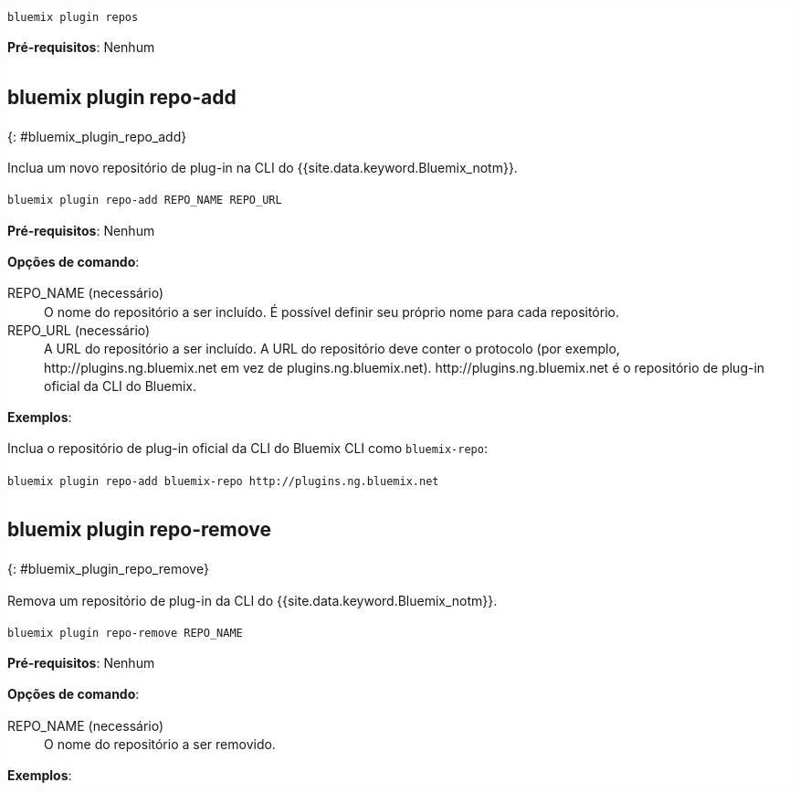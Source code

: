 ```
bluemix plugin repos
```

<strong>Pré-requisitos</strong>: Nenhum


## bluemix plugin repo-add
{: #bluemix_plugin_repo_add}

Inclua um novo repositório de plug-in na CLI do {{site.data.keyword.Bluemix_notm}}.

```
bluemix plugin repo-add REPO_NAME REPO_URL
```

<strong>Pré-requisitos</strong>: Nenhum

<strong>Opções de comando</strong>:

   <dl>
   <dt>REPO_NAME (necessário)</dt>
   <dd>O nome do repositório a ser incluído. É possível definir seu próprio nome para cada repositório.</dd>
   <dt>REPO_URL (necessário)</dt>
   <dd>A URL do repositório a ser incluído. A URL do repositório deve conter o protocolo (por exemplo, http://plugins.ng.bluemix.net em vez de plugins.ng.bluemix.net). http://plugins.ng.bluemix.net é o repositório de plug-in oficial da CLI do Bluemix.</dd>
    </dl>


<strong>Exemplos</strong>:

Inclua o repositório de plug-in oficial da CLI do Bluemix CLI como `bluemix-repo`:

```
bluemix plugin repo-add bluemix-repo http://plugins.ng.bluemix.net
```


## bluemix plugin repo-remove
{: #bluemix_plugin_repo_remove}

Remova um repositório de plug-in da CLI do {{site.data.keyword.Bluemix_notm}}.

```
bluemix plugin repo-remove REPO_NAME
```

<strong>Pré-requisitos</strong>: Nenhum

<strong>Opções de comando</strong>:
   <dl>
   <dt>REPO_NAME (necessário)</dt>
   <dd>O nome do repositório a ser removido.</dd>
   </dl>

<strong>Exemplos</strong>:
